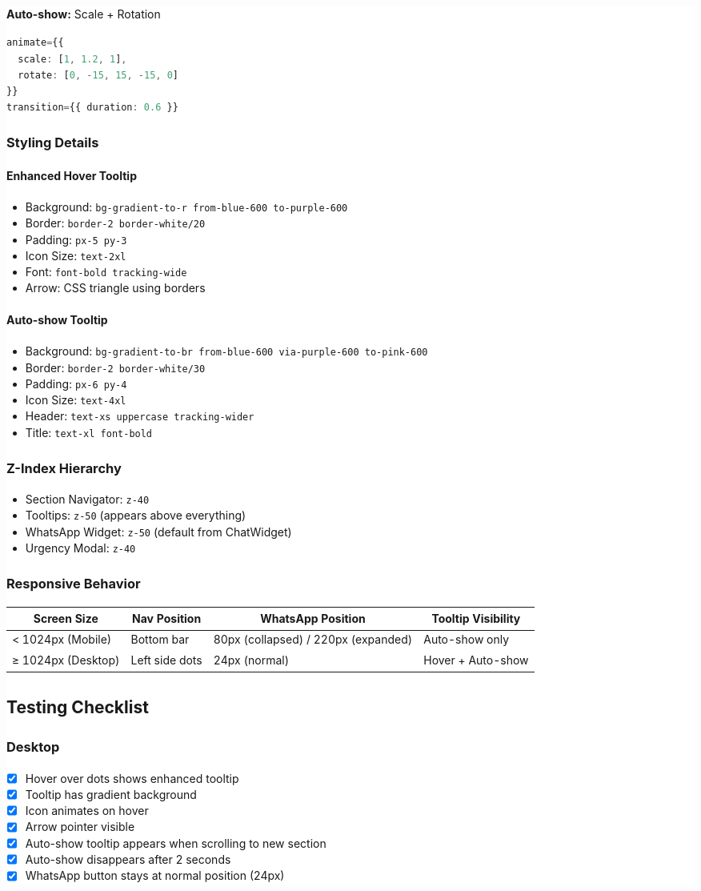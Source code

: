 **Auto-show:** Scale + Rotation
```typescript
animate={{ 
  scale: [1, 1.2, 1],
  rotate: [0, -15, 15, -15, 0]
}}
transition={{ duration: 0.6 }}
```

### Styling Details

#### Enhanced Hover Tooltip
- Background: `bg-gradient-to-r from-blue-600 to-purple-600`
- Border: `border-2 border-white/20`
- Padding: `px-5 py-3`
- Icon Size: `text-2xl`
- Font: `font-bold tracking-wide`
- Arrow: CSS triangle using borders

#### Auto-show Tooltip
- Background: `bg-gradient-to-br from-blue-600 via-purple-600 to-pink-600`
- Border: `border-2 border-white/30`
- Padding: `px-6 py-4`
- Icon Size: `text-4xl`
- Header: `text-xs uppercase tracking-wider`
- Title: `text-xl font-bold`

### Z-Index Hierarchy
- Section Navigator: `z-40`
- Tooltips: `z-50` (appears above everything)
- WhatsApp Widget: `z-50` (default from ChatWidget)
- Urgency Modal: `z-40`

### Responsive Behavior

| Screen Size | Nav Position | WhatsApp Position | Tooltip Visibility |
|-------------|-------------|-------------------|-------------------|
| < 1024px (Mobile) | Bottom bar | 80px (collapsed) / 220px (expanded) | Auto-show only |
| ≥ 1024px (Desktop) | Left side dots | 24px (normal) | Hover + Auto-show |

## Testing Checklist

### Desktop
- [x] Hover over dots shows enhanced tooltip
- [x] Tooltip has gradient background
- [x] Icon animates on hover
- [x] Arrow pointer visible
- [x] Auto-show tooltip appears when scrolling to new section
- [x] Auto-show disappears after 2 seconds
- [x] WhatsApp button stays at normal position (24px)
